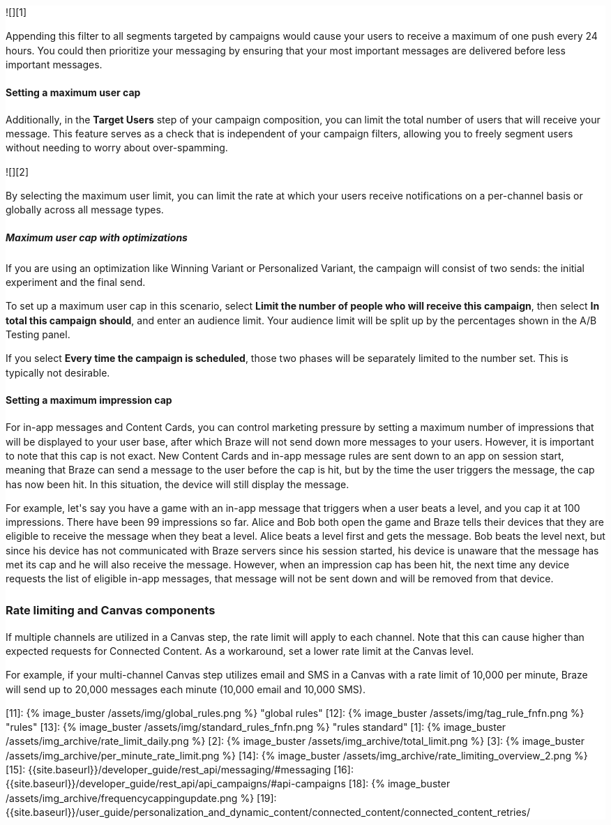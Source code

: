 ![][1]

Appending this filter to all segments targeted by campaigns would cause your users to receive a maximum of one push every 24 hours. You could then prioritize your messaging by ensuring that your most important messages are delivered before less important messages.

#### Setting a maximum user cap

Additionally, in the **Target Users** step of your campaign composition, you can limit the total number of users that will receive your message. This feature serves as a check that is independent of your campaign filters, allowing you to freely segment users without needing to worry about over-spamming.

![][2]

By selecting the maximum user limit, you can limit the rate at which your users receive notifications on a per-channel basis or globally across all message types.

##### Maximum user cap with optimizations

If you are using an optimization like Winning Variant or Personalized Variant, the campaign will consist of two sends: the initial experiment and the final send. 

To set up a maximum user cap in this scenario, select **Limit the number of people who will receive this campaign**, then select **In total this campaign should**, and enter an audience limit. Your audience limit will be split up by the percentages shown in the A/B Testing panel. 

If you select **Every time the campaign is scheduled**, those two phases will be separately limited to the number set. This is typically not desirable.

#### Setting a maximum impression cap

For in-app messages and Content Cards, you can control marketing pressure by setting a maximum number of impressions that will be displayed to your user base, after which Braze will not send down more messages to your users. However, it is important to note that this cap is not exact. New Content Cards and in-app message rules are sent down to an app on session start, meaning that Braze can send a message to the user before the cap is hit, but by the time the user triggers the message, the cap has now been hit. In this situation, the device will still display the message.

For example, let's say you have a game with an in-app message that triggers when a user beats a level, and you cap it at 100 impressions. There have been 99 impressions so far. Alice and Bob both open the game and Braze tells their devices that they are eligible to receive the message when they beat a level. Alice beats a level first and gets the message. Bob beats the level next, but since his device has not communicated with Braze servers since his session started, his device is unaware that the message has met its cap and he will also receive the message. However, when an impression cap has been hit, the next time any device requests the list of eligible in-app messages, that message will not be sent down and will be removed from that device.

### Rate limiting and Canvas components

If multiple channels are utilized in a Canvas step, the rate limit will apply to each channel. Note that this can cause higher than expected requests for Connected Content. As a workaround, set a lower rate limit at the Canvas level. 

For example, if your multi-channel Canvas step utilizes email and SMS in a Canvas with a rate limit of 10,000 per minute, Braze will send up to 20,000 messages each minute (10,000 email and 10,000 SMS). 


[11]: {% image_buster /assets/img/global_rules.png %} "global rules"
[12]: {% image_buster /assets/img/tag_rule_fnfn.png %} "rules"
[13]: {% image_buster /assets/img/standard_rules_fnfn.png %} "rules standard"
[1]: {% image_buster /assets/img_archive/rate_limit_daily.png %}
[2]: {% image_buster /assets/img_archive/total_limit.png %}
[3]: {% image_buster /assets/img_archive/per_minute_rate_limit.png %}
[14]: {% image_buster /assets/img_archive/rate_limiting_overview_2.png %}
[15]: {{site.baseurl}}/developer_guide/rest_api/messaging/#messaging
[16]: {{site.baseurl}}/developer_guide/rest_api/api_campaigns/#api-campaigns
[18]: {% image_buster /assets/img_archive/frequencycappingupdate.png %}
[19]: {{site.baseurl}}/user_guide/personalization_and_dynamic_content/connected_content/connected_content_retries/